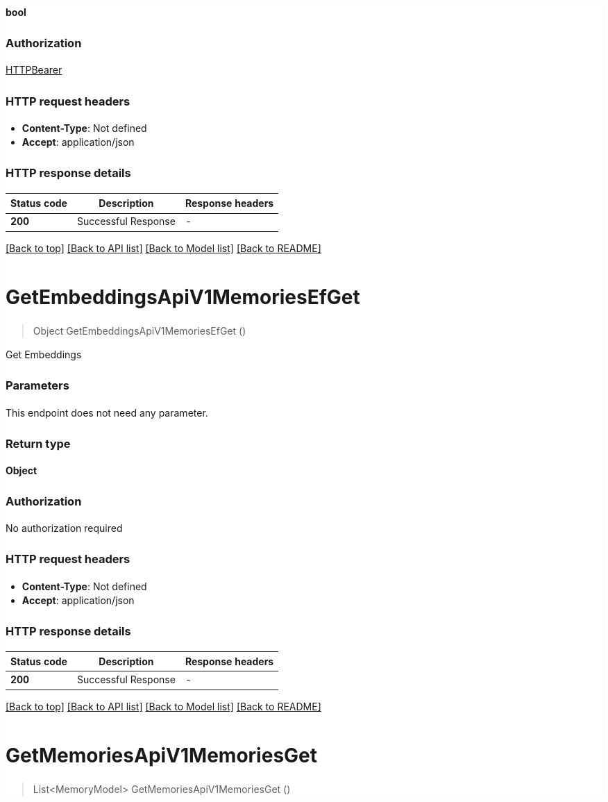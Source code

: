 **bool**

### Authorization

[HTTPBearer](../README.md#HTTPBearer)

### HTTP request headers

 - **Content-Type**: Not defined
 - **Accept**: application/json


### HTTP response details
| Status code | Description | Response headers |
|-------------|-------------|------------------|
| **200** | Successful Response |  -  |

[[Back to top]](#) [[Back to API list]](../../README.md#documentation-for-api-endpoints) [[Back to Model list]](../../README.md#documentation-for-models) [[Back to README]](../../README.md)

<a id="getembeddingsapiv1memoriesefget"></a>
# **GetEmbeddingsApiV1MemoriesEfGet**
> Object GetEmbeddingsApiV1MemoriesEfGet ()

Get Embeddings


### Parameters
This endpoint does not need any parameter.
### Return type

**Object**

### Authorization

No authorization required

### HTTP request headers

 - **Content-Type**: Not defined
 - **Accept**: application/json


### HTTP response details
| Status code | Description | Response headers |
|-------------|-------------|------------------|
| **200** | Successful Response |  -  |

[[Back to top]](#) [[Back to API list]](../../README.md#documentation-for-api-endpoints) [[Back to Model list]](../../README.md#documentation-for-models) [[Back to README]](../../README.md)

<a id="getmemoriesapiv1memoriesget"></a>
# **GetMemoriesApiV1MemoriesGet**
> List&lt;MemoryModel&gt; GetMemoriesApiV1MemoriesGet ()

